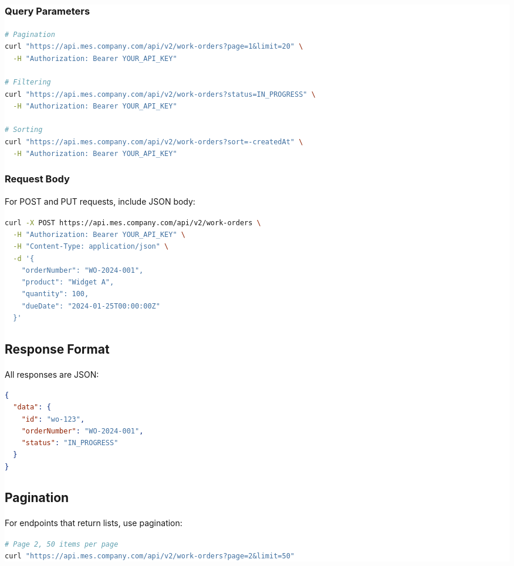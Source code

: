 ### Query Parameters

```bash
# Pagination
curl "https://api.mes.company.com/api/v2/work-orders?page=1&limit=20" \
  -H "Authorization: Bearer YOUR_API_KEY"

# Filtering
curl "https://api.mes.company.com/api/v2/work-orders?status=IN_PROGRESS" \
  -H "Authorization: Bearer YOUR_API_KEY"

# Sorting
curl "https://api.mes.company.com/api/v2/work-orders?sort=-createdAt" \
  -H "Authorization: Bearer YOUR_API_KEY"
```

### Request Body

For POST and PUT requests, include JSON body:

```bash
curl -X POST https://api.mes.company.com/api/v2/work-orders \
  -H "Authorization: Bearer YOUR_API_KEY" \
  -H "Content-Type: application/json" \
  -d '{
    "orderNumber": "WO-2024-001",
    "product": "Widget A",
    "quantity": 100,
    "dueDate": "2024-01-25T00:00:00Z"
  }'
```

## Response Format

All responses are JSON:

```json
{
  "data": {
    "id": "wo-123",
    "orderNumber": "WO-2024-001",
    "status": "IN_PROGRESS"
  }
}
```

## Pagination

For endpoints that return lists, use pagination:

```bash
# Page 2, 50 items per page
curl "https://api.mes.company.com/api/v2/work-orders?page=2&limit=50"
```
